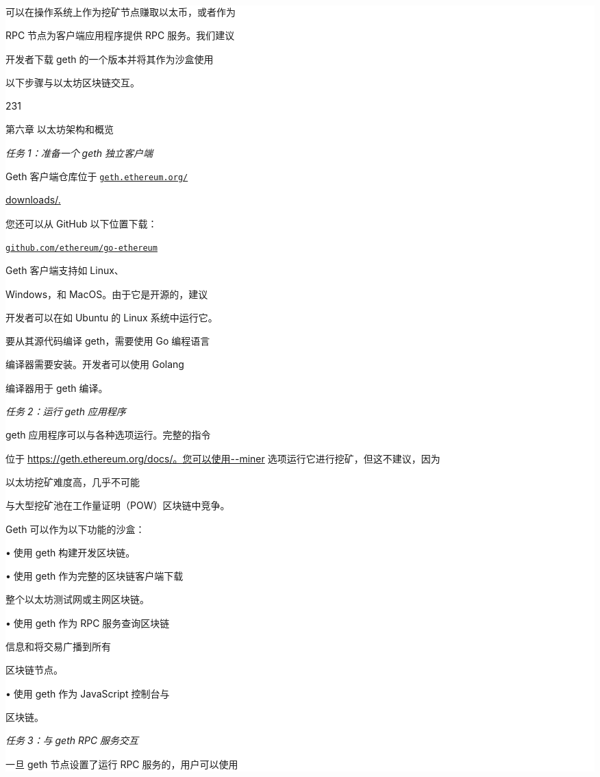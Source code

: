 可以在操作系统上作为挖矿节点赚取以太币，或者作为

RPC 节点为客户端应用程序提供 RPC 服务。我们建议

开发者下载 geth 的一个版本并将其作为沙盒使用

以下步骤与以太坊区块链交互。

231

第六章 以太坊架构和概览

*任务 1：准备一个 geth 独立客户端*

Geth 客户端仓库位于 [`geth.ethereum.org/`](https://geth.ethereum.org/downloads/)

[downloads/.](https://geth.ethereum.org/downloads/)

您还可以从 GitHub 以下位置下载：

[`github.com/ethereum/go-ethereum`](https://github.com/ethereum/go-ethereum)

Geth 客户端支持如 Linux、

Windows，和 MacOS。由于它是开源的，建议

开发者可以在如 Ubuntu 的 Linux 系统中运行它。

要从其源代码编译 geth，需要使用 Go 编程语言

编译器需要安装。开发者可以使用 Golang

编译器用于 geth 编译。

*任务 2：运行 geth 应用程序*

geth 应用程序可以与各种选项运行。完整的指令

位于 https://geth.ethereum.org/docs/。您可以使用--miner 选项运行它进行挖矿，但这不建议，因为

以太坊挖矿难度高，几乎不可能

与大型挖矿池在工作量证明（POW）区块链中竞争。

Geth 可以作为以下功能的沙盒：

• 使用 geth 构建开发区块链。

• 使用 geth 作为完整的区块链客户端下载

整个以太坊测试网或主网区块链。

• 使用 geth 作为 RPC 服务查询区块链

信息和将交易广播到所有

区块链节点。

• 使用 geth 作为 JavaScript 控制台与

区块链。

*任务 3：与 geth RPC 服务交互*

一旦 geth 节点设置了运行 RPC 服务的，用户可以使用
